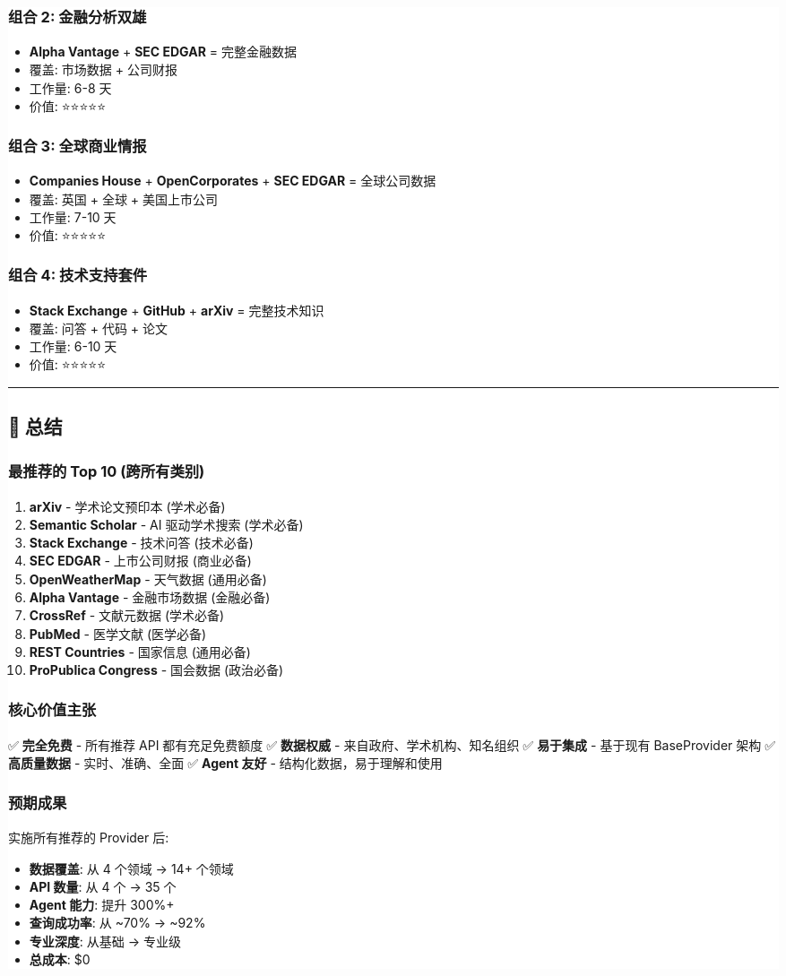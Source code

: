 ### 组合 2: 金融分析双雄
- **Alpha Vantage** + **SEC EDGAR** = 完整金融数据
- 覆盖: 市场数据 + 公司财报
- 工作量: 6-8 天
- 价值: ⭐⭐⭐⭐⭐

### 组合 3: 全球商业情报
- **Companies House** + **OpenCorporates** + **SEC EDGAR** = 全球公司数据
- 覆盖: 英国 + 全球 + 美国上市公司
- 工作量: 7-10 天
- 价值: ⭐⭐⭐⭐⭐

### 组合 4: 技术支持套件
- **Stack Exchange** + **GitHub** + **arXiv** = 完整技术知识
- 覆盖: 问答 + 代码 + 论文
- 工作量: 6-10 天
- 价值: ⭐⭐⭐⭐⭐

---

## 🎯 总结

### 最推荐的 Top 10 (跨所有类别)

1. **arXiv** - 学术论文预印本 (学术必备)
2. **Semantic Scholar** - AI 驱动学术搜索 (学术必备)
3. **Stack Exchange** - 技术问答 (技术必备)
4. **SEC EDGAR** - 上市公司财报 (商业必备)
5. **OpenWeatherMap** - 天气数据 (通用必备)
6. **Alpha Vantage** - 金融市场数据 (金融必备)
7. **CrossRef** - 文献元数据 (学术必备)
8. **PubMed** - 医学文献 (医学必备)
9. **REST Countries** - 国家信息 (通用必备)
10. **ProPublica Congress** - 国会数据 (政治必备)

### 核心价值主张

✅ **完全免费** - 所有推荐 API 都有充足免费额度
✅ **数据权威** - 来自政府、学术机构、知名组织
✅ **易于集成** - 基于现有 BaseProvider 架构
✅ **高质量数据** - 实时、准确、全面
✅ **Agent 友好** - 结构化数据，易于理解和使用

### 预期成果

实施所有推荐的 Provider 后:
- **数据覆盖**: 从 4 个领域 → 14+ 个领域
- **API 数量**: 从 4 个 → 35 个
- **Agent 能力**: 提升 300%+
- **查询成功率**: 从 ~70% → ~92%
- **专业深度**: 从基础 → 专业级
- **总成本**: $0
